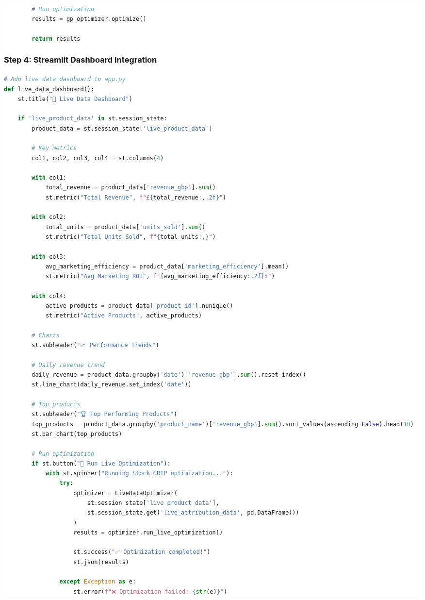 ```python
        # Run optimization
        results = gp_optimizer.optimize()
        
        return results
```

### **Step 4: Streamlit Dashboard Integration**

```python
# Add live data dashboard to app.py
def live_data_dashboard():
    st.title("🔴 Live Data Dashboard")
    
    if 'live_product_data' in st.session_state:
        product_data = st.session_state['live_product_data']
        
        # Key metrics
        col1, col2, col3, col4 = st.columns(4)
        
        with col1:
            total_revenue = product_data['revenue_gbp'].sum()
            st.metric("Total Revenue", f"£{total_revenue:,.2f}")
        
        with col2:
            total_units = product_data['units_sold'].sum()
            st.metric("Total Units Sold", f"{total_units:,}")
        
        with col3:
            avg_marketing_efficiency = product_data['marketing_efficiency'].mean()
            st.metric("Avg Marketing ROI", f"{avg_marketing_efficiency:.2f}x")
        
        with col4:
            active_products = product_data['product_id'].nunique()
            st.metric("Active Products", active_products)
        
        # Charts
        st.subheader("📈 Performance Trends")
        
        # Daily revenue trend
        daily_revenue = product_data.groupby('date')['revenue_gbp'].sum().reset_index()
        st.line_chart(daily_revenue.set_index('date'))
        
        # Top products
        st.subheader("🏆 Top Performing Products")
        top_products = product_data.groupby('product_name')['revenue_gbp'].sum().sort_values(ascending=False).head(10)
        st.bar_chart(top_products)
        
        # Run optimization
        if st.button("🚀 Run Live Optimization"):
            with st.spinner("Running Stock GRIP optimization..."):
                try:
                    optimizer = LiveDataOptimizer(
                        st.session_state['live_product_data'],
                        st.session_state.get('live_attribution_data', pd.DataFrame())
                    )
                    results = optimizer.run_live_optimization()
                    
                    st.success("✅ Optimization completed!")
                    st.json(results)
                    
                except Exception as e:
                    st.error(f"❌ Optimization failed: {str(e)}")
```